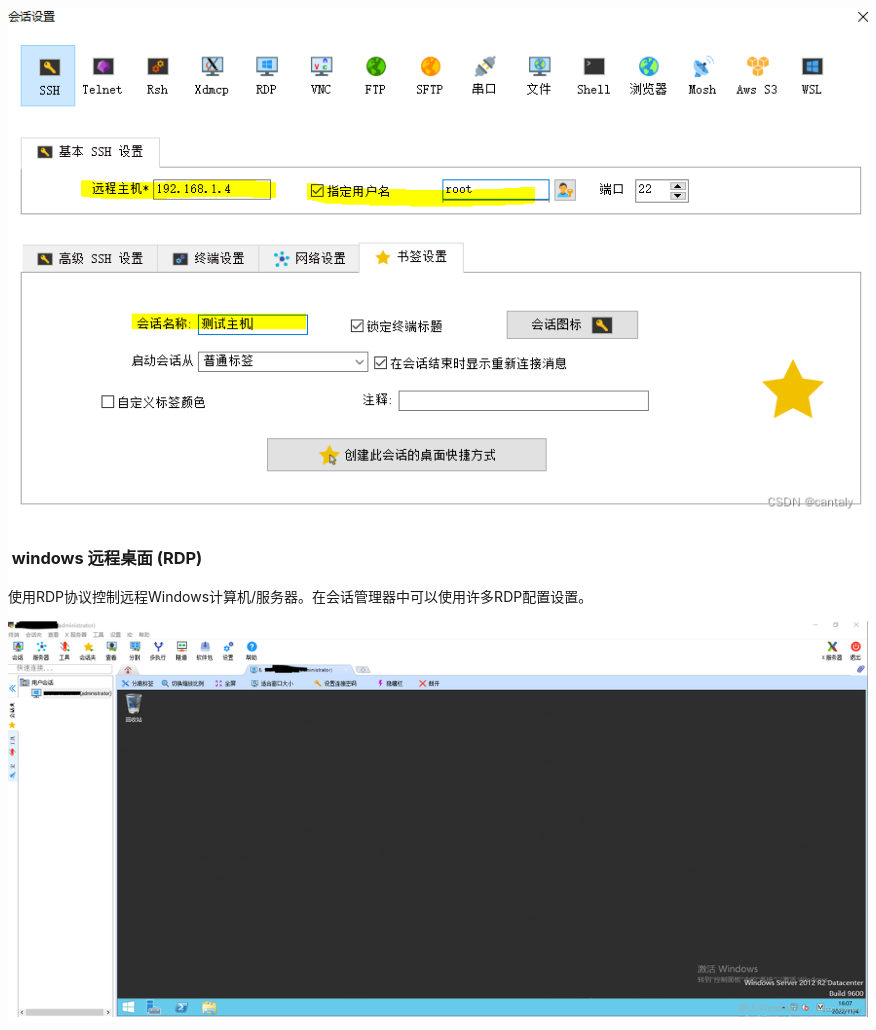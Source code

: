 ![](MobaXterm/0f615bb37161473ea9f42aa56f428700.png)

###  windows 远程桌面 (RDP)

使用RDP协议控制远程Windows计算机/服务器。在会话管理器中可以使用许多RDP配置设置。

![](MobaXterm/173da950e00548ba993158203e42024f.png)
